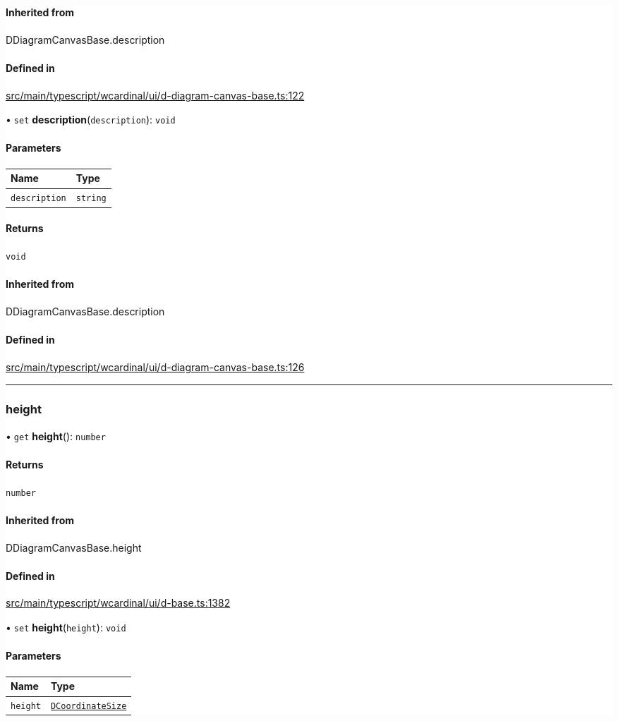 #### Inherited from

DDiagramCanvasBase.description

#### Defined in

[src/main/typescript/wcardinal/ui/d-diagram-canvas-base.ts:122](https://github.com/winter-cardinal/winter-cardinal-ui/blob/v0.407.0/src/main/typescript/wcardinal/ui/d-diagram-canvas-base.ts#L122)

• `set` **description**(`description`): `void`

#### Parameters

| Name | Type |
| :------ | :------ |
| `description` | `string` |

#### Returns

`void`

#### Inherited from

DDiagramCanvasBase.description

#### Defined in

[src/main/typescript/wcardinal/ui/d-diagram-canvas-base.ts:126](https://github.com/winter-cardinal/winter-cardinal-ui/blob/v0.407.0/src/main/typescript/wcardinal/ui/d-diagram-canvas-base.ts#L126)

___

### height

• `get` **height**(): `number`

#### Returns

`number`

#### Inherited from

DDiagramCanvasBase.height

#### Defined in

[src/main/typescript/wcardinal/ui/d-base.ts:1382](https://github.com/winter-cardinal/winter-cardinal-ui/blob/v0.407.0/src/main/typescript/wcardinal/ui/d-base.ts#L1382)

• `set` **height**(`height`): `void`

#### Parameters

| Name | Type |
| :------ | :------ |
| `height` | [`DCoordinateSize`](../index.md#dcoordinatesize) |
